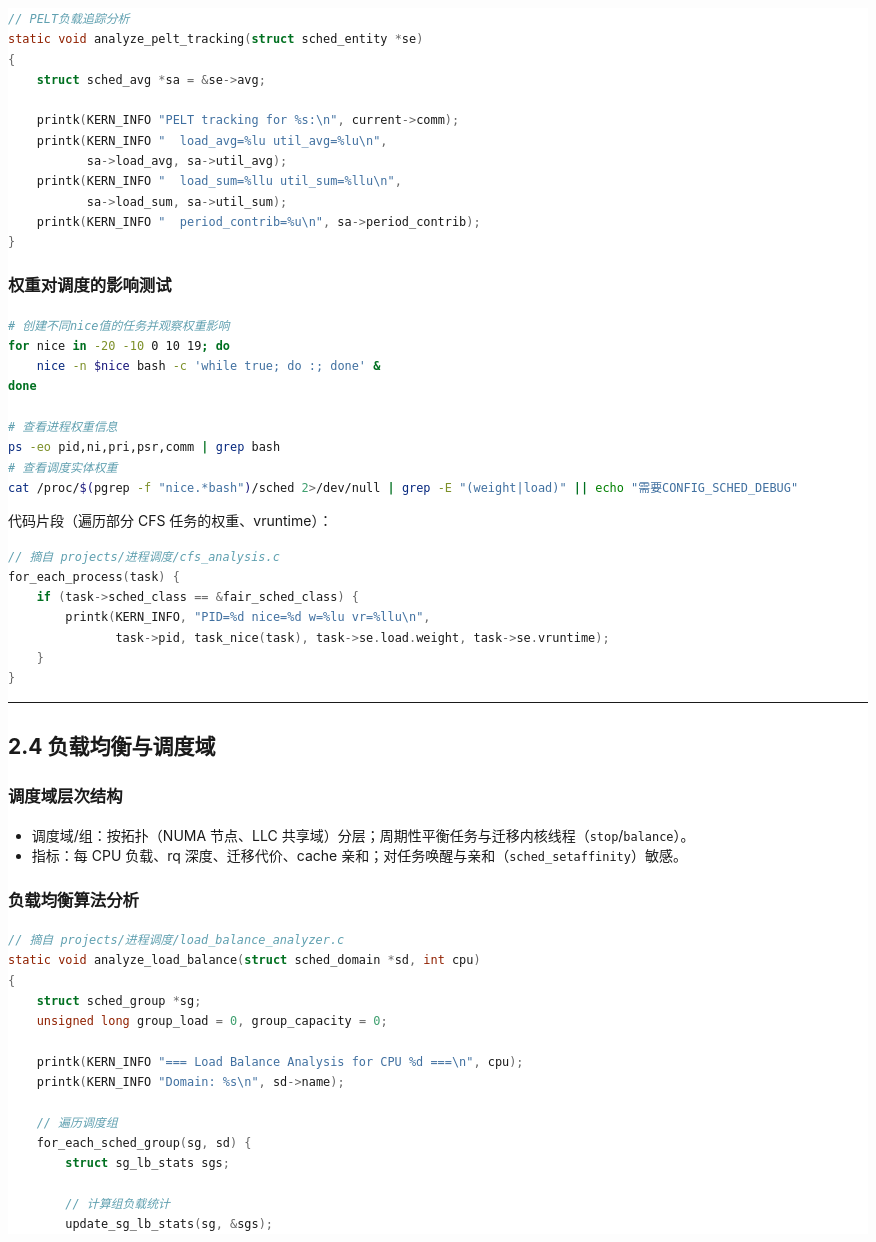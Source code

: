 ```c
// PELT负载追踪分析
static void analyze_pelt_tracking(struct sched_entity *se)
{
    struct sched_avg *sa = &se->avg;
    
    printk(KERN_INFO "PELT tracking for %s:\n", current->comm);
    printk(KERN_INFO "  load_avg=%lu util_avg=%lu\n",
           sa->load_avg, sa->util_avg);
    printk(KERN_INFO "  load_sum=%llu util_sum=%llu\n",
           sa->load_sum, sa->util_sum);
    printk(KERN_INFO "  period_contrib=%u\n", sa->period_contrib);
}
```

### 权重对调度的影响测试
```bash
# 创建不同nice值的任务并观察权重影响
for nice in -20 -10 0 10 19; do
    nice -n $nice bash -c 'while true; do :; done' &
done

# 查看进程权重信息
ps -eo pid,ni,pri,psr,comm | grep bash
# 查看调度实体权重
cat /proc/$(pgrep -f "nice.*bash")/sched 2>/dev/null | grep -E "(weight|load)" || echo "需要CONFIG_SCHED_DEBUG"
```

代码片段（遍历部分 CFS 任务的权重、vruntime）：
```c
// 摘自 projects/进程调度/cfs_analysis.c
for_each_process(task) {
    if (task->sched_class == &fair_sched_class) {
        printk(KERN_INFO, "PID=%d nice=%d w=%lu vr=%llu\n",
               task->pid, task_nice(task), task->se.load.weight, task->se.vruntime);
    }
}
```

---
## 2.4 负载均衡与调度域
### 调度域层次结构
- 调度域/组：按拓扑（NUMA 节点、LLC 共享域）分层；周期性平衡任务与迁移内核线程（`stop`/`balance`）。
- 指标：每 CPU 负载、rq 深度、迁移代价、cache 亲和；对任务唤醒与亲和（`sched_setaffinity`）敏感。

### 负载均衡算法分析
```c
// 摘自 projects/进程调度/load_balance_analyzer.c
static void analyze_load_balance(struct sched_domain *sd, int cpu)
{
    struct sched_group *sg;
    unsigned long group_load = 0, group_capacity = 0;
    
    printk(KERN_INFO "=== Load Balance Analysis for CPU %d ===\n", cpu);
    printk(KERN_INFO "Domain: %s\n", sd->name);
    
    // 遍历调度组
    for_each_sched_group(sg, sd) {
        struct sg_lb_stats sgs;
        
        // 计算组负载统计
        update_sg_lb_stats(sg, &sgs);
```